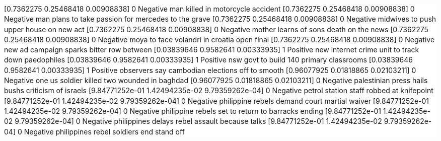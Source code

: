 [0.7362275  0.25468418 0.00908838]
0
Negative
man killed in motorcycle accident
[0.7362275  0.25468418 0.00908838]
0
Negative
man plans to take passion for mercedes to the grave
[0.7362275  0.25468418 0.00908838]
0
Negative
midwives to push upper house on new act
[0.7362275  0.25468418 0.00908838]
0
Negative
mother learns of sons death on the news
[0.7362275  0.25468418 0.00908838]
0
Negative
moya to face volandri in croatia open final
[0.7362275  0.25468418 0.00908838]
0
Negative
new ad campaign sparks bitter row between
[0.03839646 0.9582641  0.00333935]
1
Positive
new internet crime unit to track down paedophiles
[0.03839646 0.9582641  0.00333935]
1
Positive
nsw govt to build 140 primary classrooms
[0.03839646 0.9582641  0.00333935]
1
Positive
observers say cambodian elections off to smooth
[0.96077925 0.01818865 0.02103211]
0
Negative
one us soldier killed two wounded in baghdad
[0.96077925 0.01818865 0.02103211]
0
Negative
palestinian press hails bushs criticism of israels
[9.84771252e-01 1.42494235e-02 9.79359262e-04]
0
Negative
petrol station staff robbed at knifepoint
[9.84771252e-01 1.42494235e-02 9.79359262e-04]
0
Negative
philippine rebels demand court martial waiver
[9.84771252e-01 1.42494235e-02 9.79359262e-04]
0
Negative
philippine rebels set to return to barracks ending
[9.84771252e-01 1.42494235e-02 9.79359262e-04]
0
Negative
philippines delays rebel assault because talks
[9.84771252e-01 1.42494235e-02 9.79359262e-04]
0
Negative
philippines rebel soldiers end stand off